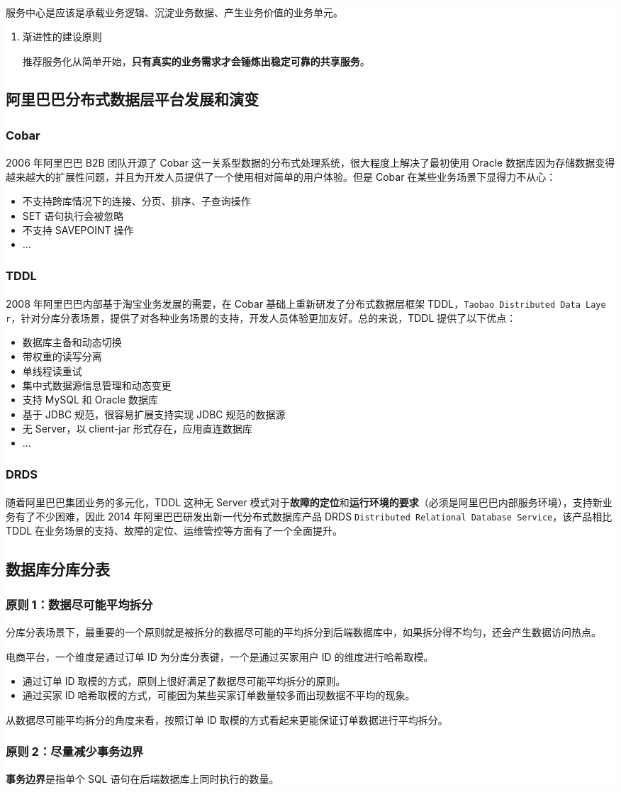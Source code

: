    服务中心是应该是承载业务逻辑、沉淀业务数据、产生业务价值的业务单元。

1. 渐进性的建设原则

   推荐服务化从简单开始，**只有真实的业务需求才会锤炼出稳定可靠的共享服务**。

## 阿里巴巴分布式数据层平台发展和演变

### Cobar

2006 年阿里巴巴 B2B 团队开源了 Cobar 这一关系型数据的分布式处理系统，很大程度上解决了最初使用 Oracle 数据库因为存储数据变得越来越大的扩展性问题，并且为开发人员提供了一个使用相对简单的用户体验。但是 Cobar 在某些业务场景下显得力不从心：

- 不支持跨库情况下的连接、分页、排序、子查询操作
- SET 语句执行会被忽略
- 不支持 SAVEPOINT 操作
- ...

### TDDL

2008 年阿里巴巴内部基于淘宝业务发展的需要，在 Cobar 基础上重新研发了分布式数据层框架 TDDL，`Taobao Distributed Data Layer`，针对分库分表场景，提供了对各种业务场景的支持，开发人员体验更加友好。总的来说，TDDL 提供了以下优点：

- 数据库主备和动态切换
- 带权重的读写分离
- 单线程读重试
- 集中式数据源信息管理和动态变更
- 支持 MySQL 和 Oracle 数据库
- 基于 JDBC 规范，很容易扩展支持实现 JDBC 规范的数据源
- 无 Server，以 client-jar 形式存在，应用直连数据库
- ...

### DRDS

随着阿里巴巴集团业务的多元化，TDDL 这种无 Server 模式对于**故障的定位**和**运行环境的要求**（必须是阿里巴巴内部服务环境），支持新业务有了不少困难，因此 2014 年阿里巴巴研发出新一代分布式数据库产品 DRDS `Distributed Relational Database Service`，该产品相比 TDDL 在业务场景的支持、故障的定位、运维管控等方面有了一个全面提升。

## 数据库分库分表

### 原则 1：数据尽可能平均拆分

分库分表场景下，最重要的一个原则就是被拆分的数据尽可能的平均拆分到后端数据库中，如果拆分得不均匀，还会产生数据访问热点。

电商平台，一个维度是通过订单 ID 为分库分表键，一个是通过买家用户 ID 的维度进行哈希取模。

- 通过订单 ID 取模的方式，原则上很好满足了数据尽可能平均拆分的原则。
- 通过买家 ID 哈希取模的方式，可能因为某些买家订单数量较多而出现数据不平均的现象。

从数据尽可能平均拆分的角度来看，按照订单 ID 取模的方式看起来更能保证订单数据进行平均拆分。

### 原则 2：尽量减少事务边界

**事务边界**是指单个 SQL 语句在后端数据库上同时执行的数量。
